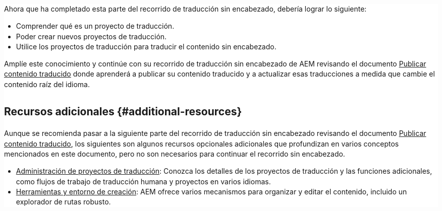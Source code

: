 Ahora que ha completado esta parte del recorrido de traducción sin encabezado, debería lograr lo siguiente:

* Comprender qué es un proyecto de traducción.
* Poder crear nuevos proyectos de traducción.
* Utilice los proyectos de traducción para traducir el contenido sin encabezado.

Amplíe este conocimiento y continúe con su recorrido de traducción sin encabezado de AEM revisando el documento [Publicar contenido traducido](publish-content.md) donde aprenderá a publicar su contenido traducido y a actualizar esas traducciones a medida que cambie el contenido raíz del idioma.

## Recursos adicionales {#additional-resources}

Aunque se recomienda pasar a la siguiente parte del recorrido de traducción sin encabezado revisando el documento [Publicar contenido traducido](publish-content.md), los siguientes son algunos recursos opcionales adicionales que profundizan en varios conceptos mencionados en este documento, pero no son necesarios para continuar el recorrido sin encabezado.

* [Administración de proyectos de traducción](/help/sites-cloud/administering/translation/managing-projects.md): Conozca los detalles de los proyectos de traducción y las funciones adicionales, como flujos de trabajo de traducción humana y proyectos en varios idiomas.
* [Herramientas y entorno de creación](/help/sites-cloud/authoring/fundamentals/environment-tools.md##path-selection): AEM ofrece varios mecanismos para organizar y editar el contenido, incluido un explorador de rutas robusto.
